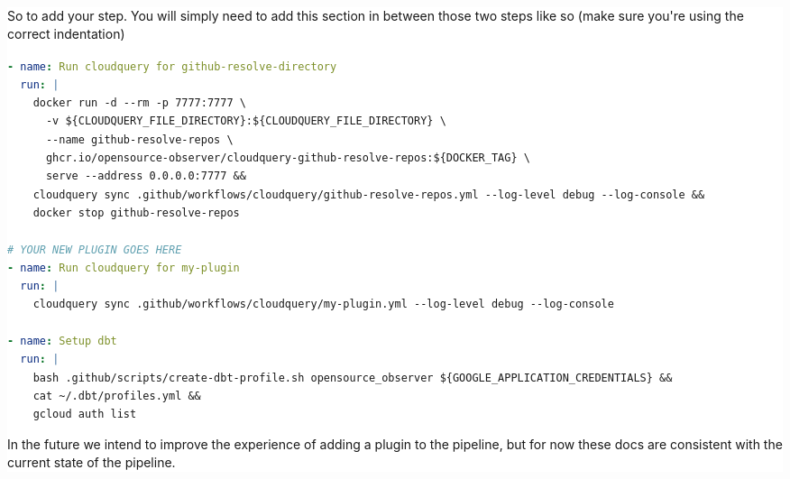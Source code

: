 So to add your step. You will simply need to add this section in between those
two steps like so (make sure you're using the correct indentation)

```yml
- name: Run cloudquery for github-resolve-directory
  run: |
    docker run -d --rm -p 7777:7777 \
      -v ${CLOUDQUERY_FILE_DIRECTORY}:${CLOUDQUERY_FILE_DIRECTORY} \
      --name github-resolve-repos \
      ghcr.io/opensource-observer/cloudquery-github-resolve-repos:${DOCKER_TAG} \
      serve --address 0.0.0.0:7777 &&
    cloudquery sync .github/workflows/cloudquery/github-resolve-repos.yml --log-level debug --log-console &&
    docker stop github-resolve-repos

# YOUR NEW PLUGIN GOES HERE
- name: Run cloudquery for my-plugin
  run: |
    cloudquery sync .github/workflows/cloudquery/my-plugin.yml --log-level debug --log-console

- name: Setup dbt
  run: |
    bash .github/scripts/create-dbt-profile.sh opensource_observer ${GOOGLE_APPLICATION_CREDENTIALS} &&
    cat ~/.dbt/profiles.yml && 
    gcloud auth list
```

In the future we intend to improve the experience of adding a plugin to the
pipeline, but for now these docs are consistent with the current state of the
pipeline.
